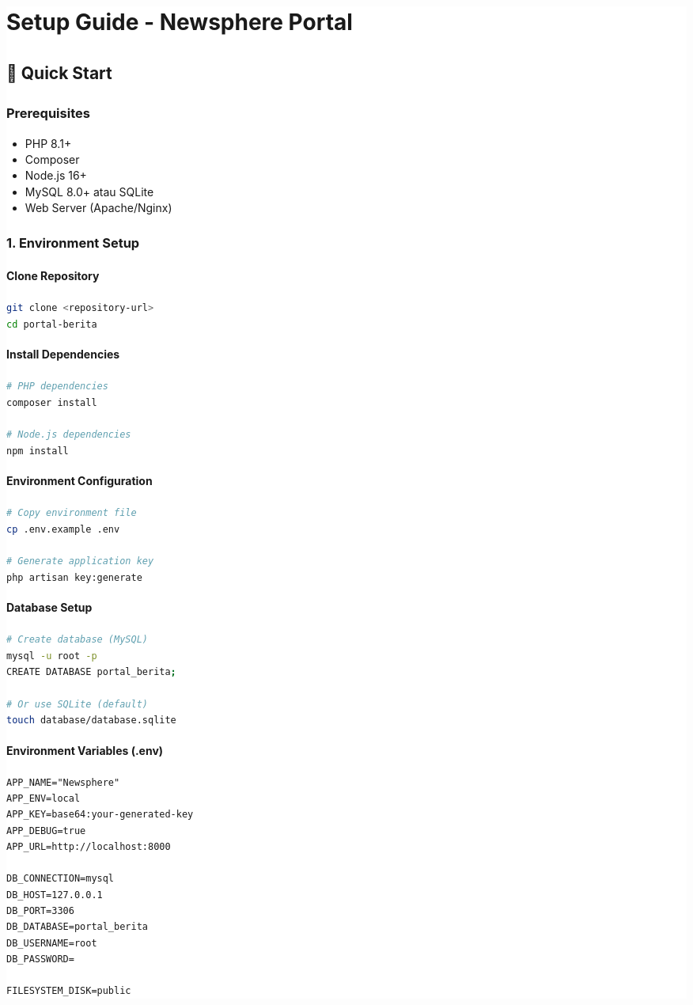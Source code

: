# Setup Guide - Newsphere Portal

## 🚀 Quick Start

### Prerequisites
- PHP 8.1+
- Composer
- Node.js 16+
- MySQL 8.0+ atau SQLite
- Web Server (Apache/Nginx)

### 1. Environment Setup

#### Clone Repository
```bash
git clone <repository-url>
cd portal-berita
```

#### Install Dependencies
```bash
# PHP dependencies
composer install

# Node.js dependencies
npm install
```

#### Environment Configuration
```bash
# Copy environment file
cp .env.example .env

# Generate application key
php artisan key:generate
```

#### Database Setup
```bash
# Create database (MySQL)
mysql -u root -p
CREATE DATABASE portal_berita;

# Or use SQLite (default)
touch database/database.sqlite
```

#### Environment Variables (.env)
```env
APP_NAME="Newsphere"
APP_ENV=local
APP_KEY=base64:your-generated-key
APP_DEBUG=true
APP_URL=http://localhost:8000

DB_CONNECTION=mysql
DB_HOST=127.0.0.1
DB_PORT=3306
DB_DATABASE=portal_berita
DB_USERNAME=root
DB_PASSWORD=

FILESYSTEM_DISK=public
```